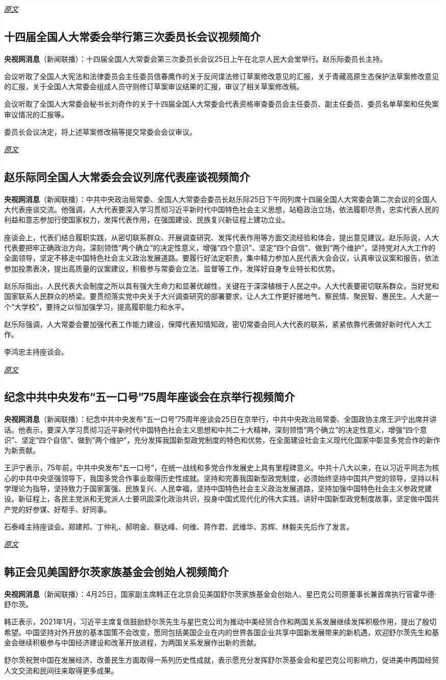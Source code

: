 *[原文](https://tv.cctv.com/2023/04/25/VIDE1g2xQofoxCzSt2eQTv49230425.shtml)*


## 十四届全国人大常委会举行第三次委员长会议视频简介

**央视网消息**（新闻联播）：十四届全国人大常委会第三次委员长会议25日上午在北京人民大会堂举行。赵乐际委员长主持。  

会议听取了全国人大宪法和法律委员会主任委员信春鹰作的关于反间谍法修订草案修改意见的汇报，关于青藏高原生态保护法草案修改意见的汇报，关于全国人大常委会组成人员守则修订草案审议结果的汇报，审议了相关草案修改稿。  

会议听取了全国人大常委会秘书长刘奇作的关于十四届全国人大常委会代表资格审查委员会主任委员、副主任委员、委员名单草案和任免案审议情况的汇报等。  

委员长会议决定，将上述草案修改稿等提交常委会会议审议。

*[原文](https://tv.cctv.com/2023/04/25/VIDE9Zpp498xHemnnBRfnHLr230425.shtml)*


## 赵乐际同全国人大常委会会议列席代表座谈视频简介

**央视网消息**（新闻联播）：中共中央政治局常委、全国人大常委会委员长赵乐际25日下午同列席十四届全国人大常委会第二次会议的全国人大代表座谈交流。他强调，人大代表要深入学习贯彻习近平新时代中国特色社会主义思想，站稳政治立场，依法履职尽责，忠实代表人民的利益和意志参加行使国家权力，发挥代表作用，在强国建设、民族复兴新征程上建功立业。  

座谈会上，代表们结合履职实践，从密切联系群众、开展调查研究、发挥代表作用等方面交流经验和体会，提出意见建议。赵乐际说，人大代表要把牢正确政治方向，深刻领悟“两个确立”的决定性意义，增强“四个意识”、坚定“四个自信”、做到“两个维护”，坚持党对人大工作的全面领导，坚定不移走中国特色社会主义政治发展道路。要履行好法定职责，集中精力参加人民代表大会会议，认真审议议案和报告，依法参加投票表决，提出高质量的议案建议，积极参与常委会立法、监督等工作，发挥好自身专业特长和优势。  

赵乐际指出，人民代表大会制度之所以具有强大生命力和显著优越性，关键在于深深植根于人民之中。人大代表要密切联系群众，当好党和国家联系人民群众的桥梁。要贯彻落实党中央关于大兴调查研究的部署要求，让人大工作更好接地气、察民情、聚民智、惠民生。人大是一个“大学校”，要持之以恒加强学习，提高履职能力和水平。  

赵乐际强调，人大常委会要加强代表工作能力建设，保障代表知情知政，密切常委会同人大代表的联系，紧紧依靠代表做好新时代人大工作。  

李鸿忠主持座谈会。

*[原文](https://tv.cctv.com/2023/04/25/VIDEpUPmvxxDWJEaKxF5ZIFA230425.shtml)*


## 纪念中共中央发布“五一口号”75周年座谈会在京举行视频简介

**央视网消息**（新闻联播）：纪念中共中央发布“五一口号”75周年座谈会25日在京举行，中共中央政治局常委、全国政协主席王沪宁出席并讲话。他表示，要深入学习贯彻习近平新时代中国特色社会主义思想和中共二十大精神，深刻领悟“两个确立”的决定性意义，增强“四个意识”、坚定“四个自信”、做到“两个维护”，充分发挥我国新型政党制度的特色和优势，在全面建设社会主义现代化国家中彰显多党合作的新作为新贡献。  

王沪宁表示，75年前，中共中央发布“五一口号”，在统一战线和多党合作发展史上具有里程碑意义。中共十八大以来，在以习近平同志为核心的中共中央坚强领导下，我国多党合作事业取得历史性成就。坚持和完善我国新型政党制度，必须始终坚持中国共产党的领导，坚持以科学理论为指导，坚持致力于国家富强、民族复兴、人民幸福，坚持中国特色社会主义政治发展道路，坚持加强中国特色社会主义参政党建设。新征程上，各民主党派和无党派人士要巩固深化政治共识，投身中国式现代化的伟大实践，讲好中国新型政党制度故事，坚定做中国共产党的好参谋、好帮手、好同事。  

石泰峰主持座谈会。郑建邦、丁仲礼、郝明金、蔡达峰、何维、蒋作君、武维华、苏辉、林毅夫先后作了发言。

*[原文](https://tv.cctv.com/2023/04/25/VIDEjrDIe1WTfs6xmA75V92M230425.shtml)*


## 韩正会见美国舒尔茨家族基金会创始人视频简介

**央视网消息**（新闻联播）：4月25日，国家副主席韩正在北京会见美国舒尔茨家族基金会创始人、星巴克公司原董事长兼首席执行官霍华德·舒尔茨。  

韩正表示，2021年1月，习近平主席复信鼓励舒尔茨先生与星巴克公司为推动中美经贸合作和两国关系发展继续发挥积极作用，提出了殷切希望。中国坚持对外开放的基本国策不会改变，愿同包括美国企业在内的世界各国企业共享中国新发展带来的新机遇，欢迎舒尔茨先生和基金会继续积极参与中国经济建设和改革开放进程，为两国关系发展作出新的贡献。  

舒尔茨祝贺中国在发展经济、改善民生方面取得一系列历史性成就，表示愿充分发挥舒尔茨基金会和星巴克公司影响力，促进美中两国经贸人文交流和民间往来取得更多成果。
